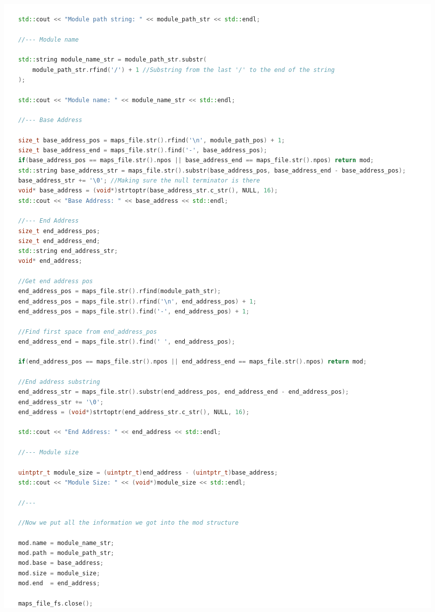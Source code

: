 ```c++

    std::cout << "Module path string: " << module_path_str << std::endl;

    //--- Module name

    std::string module_name_str = module_path_str.substr(
        module_path_str.rfind('/') + 1 //Substring from the last '/' to the end of the string
    );

    std::cout << "Module name: " << module_name_str << std::endl;

    //--- Base Address

    size_t base_address_pos = maps_file.str().rfind('\n', module_path_pos) + 1;
    size_t base_address_end = maps_file.str().find('-', base_address_pos);
    if(base_address_pos == maps_file.str().npos || base_address_end == maps_file.str().npos) return mod;
    std::string base_address_str = maps_file.str().substr(base_address_pos, base_address_end - base_address_pos);
    base_address_str += '\0'; //Making sure the null terminator is there
    void* base_address = (void*)strtoptr(base_address_str.c_str(), NULL, 16);
    std::cout << "Base Address: " << base_address << std::endl;

    //--- End Address
    size_t end_address_pos;
    size_t end_address_end;
    std::string end_address_str;
    void* end_address;

    //Get end address pos
    end_address_pos = maps_file.str().rfind(module_path_str);
    end_address_pos = maps_file.str().rfind('\n', end_address_pos) + 1;
    end_address_pos = maps_file.str().find('-', end_address_pos) + 1;

    //Find first space from end_address_pos
    end_address_end = maps_file.str().find(' ', end_address_pos);

    if(end_address_pos == maps_file.str().npos || end_address_end == maps_file.str().npos) return mod;

    //End address substring
    end_address_str = maps_file.str().substr(end_address_pos, end_address_end - end_address_pos);
    end_address_str += '\0';
    end_address = (void*)strtoptr(end_address_str.c_str(), NULL, 16);

    std::cout << "End Address: " << end_address << std::endl;

    //--- Module size

    uintptr_t module_size = (uintptr_t)end_address - (uintptr_t)base_address;
    std::cout << "Module Size: " << (void*)module_size << std::endl;

    //---

    //Now we put all the information we got into the mod structure

    mod.name = module_name_str;
    mod.path = module_path_str;
    mod.base = base_address;
    mod.size = module_size;
    mod.end  = end_address;

    maps_file_fs.close();
```